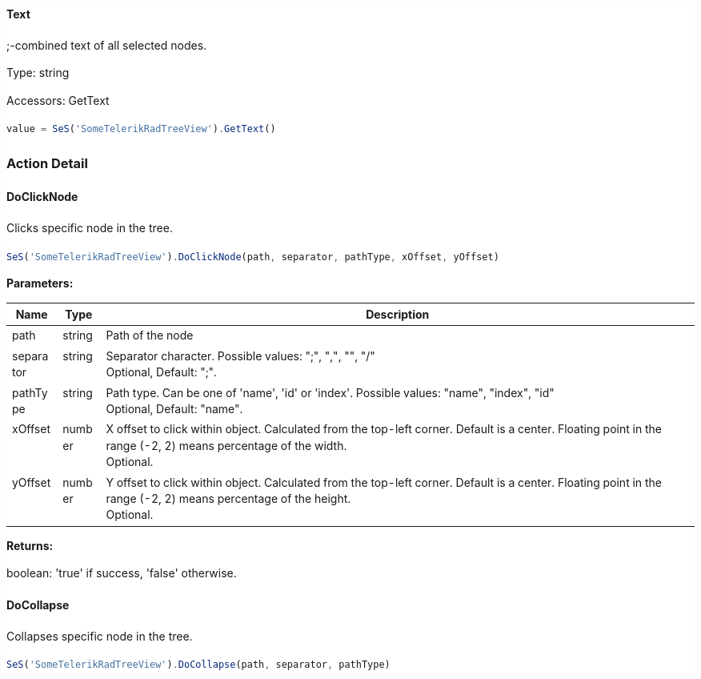 
<a name="Text"></a>
#### Text

;-combined text of all selected nodes.



Type: string


Accessors: GetText

```javascript
value = SeS('SomeTelerikRadTreeView').GetText()
```






### Action Detail

<a name="DoClickNode"></a>    
#### DoClickNode

Clicks specific node in the tree.

```javascript
SeS('SomeTelerikRadTreeView').DoClickNode(path, separator, pathType, xOffset, yOffset)
```


**Parameters:**

|  **Name** | **Type** | **Description** |
| ---------- | -------- | --------------- |
| path | string |  Path of the node |
| separator | string |  Separator character. Possible values: ";", ",", "\", "/"<br>Optional, Default: ";". |
| pathType | string |  Path type. Can be one of 'name', 'id' or 'index'. Possible values: "name", "index", "id"<br>Optional, Default: "name". |
| xOffset | number |  X offset to click within object. Calculated from the top-left corner. Default is a center. Floating point in the range (-2, 2) means percentage of the width.<br>Optional. |
| yOffset | number |  Y offset to click within object. Calculated from the top-left corner. Default is a center. Floating point in the range (-2, 2) means percentage of the height.<br>Optional. |




**Returns:**

boolean: 'true' if success, 'false' otherwise.



<a name="see.also.telerikradtreeview.doclicknode"></a>

<a name="DoCollapse"></a>    
#### DoCollapse

Collapses specific node in the tree.

```javascript
SeS('SomeTelerikRadTreeView').DoCollapse(path, separator, pathType)
```
